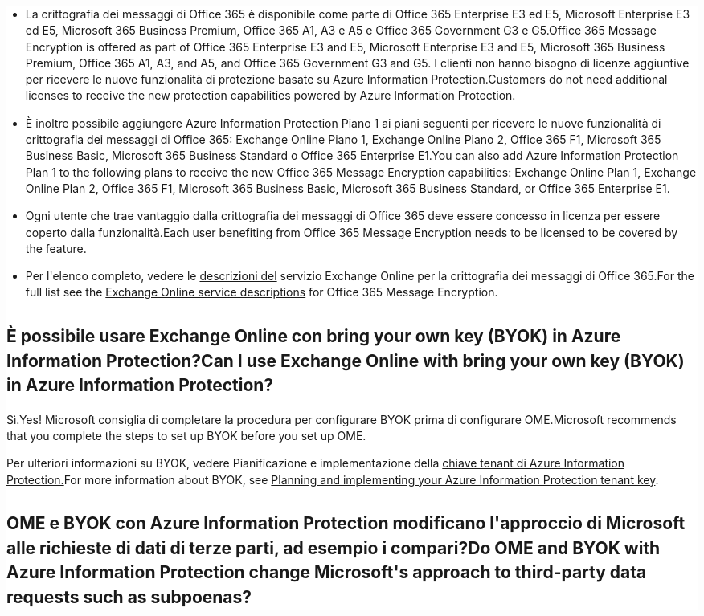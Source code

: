 - <span data-ttu-id="7d9c8-121">La crittografia dei messaggi di Office 365 è disponibile come parte di Office 365 Enterprise E3 ed E5, Microsoft Enterprise E3 ed E5, Microsoft 365 Business Premium, Office 365 A1, A3 e A5 e Office 365 Government G3 e G5.</span><span class="sxs-lookup"><span data-stu-id="7d9c8-121">Office 365 Message Encryption is offered as part of Office 365 Enterprise E3 and E5, Microsoft Enterprise E3 and E5, Microsoft 365 Business Premium, Office 365 A1, A3, and A5, and Office 365 Government G3 and G5.</span></span> <span data-ttu-id="7d9c8-122">I clienti non hanno bisogno di licenze aggiuntive per ricevere le nuove funzionalità di protezione basate su Azure Information Protection.</span><span class="sxs-lookup"><span data-stu-id="7d9c8-122">Customers do not need additional licenses to receive the new protection capabilities powered by Azure Information Protection.</span></span>

- <span data-ttu-id="7d9c8-123">È inoltre possibile aggiungere Azure Information Protection Piano 1 ai piani seguenti per ricevere le nuove funzionalità di crittografia dei messaggi di Office 365: Exchange Online Piano 1, Exchange Online Piano 2, Office 365 F1, Microsoft 365 Business Basic, Microsoft 365 Business Standard o Office 365 Enterprise E1.</span><span class="sxs-lookup"><span data-stu-id="7d9c8-123">You can also add Azure Information Protection Plan 1 to the following plans to receive the new Office 365 Message Encryption capabilities: Exchange Online Plan 1, Exchange Online Plan 2, Office 365 F1, Microsoft 365 Business Basic, Microsoft 365 Business Standard, or Office 365 Enterprise E1.</span></span>

- <span data-ttu-id="7d9c8-124">Ogni utente che trae vantaggio dalla crittografia dei messaggi di Office 365 deve essere concesso in licenza per essere coperto dalla funzionalità.</span><span class="sxs-lookup"><span data-stu-id="7d9c8-124">Each user benefiting from Office 365 Message Encryption needs to be licensed to be covered by the feature.</span></span>

- <span data-ttu-id="7d9c8-125">Per l'elenco completo, vedere le [descrizioni del](https://technet.microsoft.com/library/exchange-online-service-description.aspx) servizio Exchange Online per la crittografia dei messaggi di Office 365.</span><span class="sxs-lookup"><span data-stu-id="7d9c8-125">For the full list see the [Exchange Online service descriptions](https://technet.microsoft.com/library/exchange-online-service-description.aspx) for Office 365 Message Encryption.</span></span>

## <a name="can-i-use-exchange-online-with-bring-your-own-key-byok-in-azure-information-protection"></a><span data-ttu-id="7d9c8-126">È possibile usare Exchange Online con bring your own key (BYOK) in Azure Information Protection?</span><span class="sxs-lookup"><span data-stu-id="7d9c8-126">Can I use Exchange Online with bring your own key (BYOK) in Azure Information Protection?</span></span>

<span data-ttu-id="7d9c8-127">Sì.</span><span class="sxs-lookup"><span data-stu-id="7d9c8-127">Yes!</span></span> <span data-ttu-id="7d9c8-128">Microsoft consiglia di completare la procedura per configurare BYOK prima di configurare OME.</span><span class="sxs-lookup"><span data-stu-id="7d9c8-128">Microsoft recommends that you complete the steps to set up BYOK before you set up OME.</span></span>
  
<span data-ttu-id="7d9c8-129">Per ulteriori informazioni su BYOK, vedere Pianificazione e implementazione della [chiave tenant di Azure Information Protection.](https://docs.microsoft.com/information-protection/plan-design/plan-implement-tenant-key)</span><span class="sxs-lookup"><span data-stu-id="7d9c8-129">For more information about BYOK, see [Planning and implementing your Azure Information Protection tenant key](https://docs.microsoft.com/information-protection/plan-design/plan-implement-tenant-key).</span></span>
  
## <a name="do-ome-and-byok-with-azure-information-protection-change-microsofts-approach-to-third-party-data-requests-such-as-subpoenas"></a><span data-ttu-id="7d9c8-130">OME e BYOK con Azure Information Protection modificano l'approccio di Microsoft alle richieste di dati di terze parti, ad esempio i compari?</span><span class="sxs-lookup"><span data-stu-id="7d9c8-130">Do OME and BYOK with Azure Information Protection change Microsoft's approach to third-party data requests such as subpoenas?</span></span>
